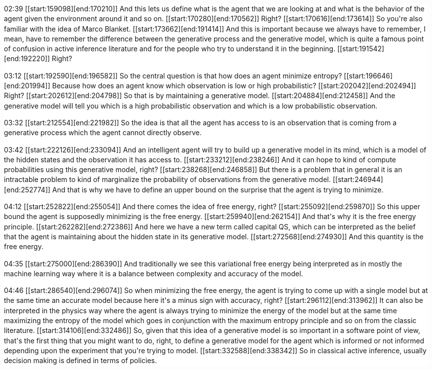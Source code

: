 02:39 [[start:159098][end:170210]] And this lets us define what is the agent that we are looking at and what is the behavior of the agent given the environment around it and so on.
[[start:170280][end:170562]] Right?
[[start:170616][end:173614]] So you're also familiar with the idea of Marco Blanket.
[[start:173662][end:191414]] And this is important because we always have to remember, I mean, have to remember the difference between the generative process and the generative model, which is quite a famous point of confusion in active inference literature and for the people who try to understand it in the beginning.
[[start:191542][end:192220]] Right?

03:12 [[start:192590][end:196582]] So the central question is that how does an agent minimize entropy?
[[start:196646][end:201994]] Because how does an agent know which observation is low or high probabilistic?
[[start:202042][end:202494]] Right?
[[start:202612][end:204798]] So that is by maintaining a generative model.
[[start:204884][end:212458]] And the generative model will tell you which is a high probabilistic observation and which is a low probabilistic observation.

03:32 [[start:212554][end:221982]] So the idea is that all the agent has access to is an observation that is coming from a generative process which the agent cannot directly observe.

03:42 [[start:222126][end:233094]] And an intelligent agent will try to build up a generative model in its mind, which is a model of the hidden states and the observation it has access to.
[[start:233212][end:238246]] And it can hope to kind of compute probabilities using this generative model, right?
[[start:238268][end:246858]] But there is a problem that in general it is an intractable problem to kind of marginalize the probability of observations from the generative model.
[[start:246944][end:252774]] And that is why we have to define an upper bound on the surprise that the agent is trying to minimize.

04:12 [[start:252822][end:255054]] And there comes the idea of free energy, right?
[[start:255092][end:259870]] So this upper bound the agent is supposedly minimizing is the free energy.
[[start:259940][end:262154]] And that's why it is the free energy principle.
[[start:262282][end:272386]] And here we have a new term called capital QS, which can be interpreted as the belief that the agent is maintaining about the hidden state in its generative model.
[[start:272568][end:274930]] And this quantity is the free energy.

04:35 [[start:275000][end:286390]] And traditionally we see this variational free energy being interpreted as in mostly the machine learning way where it is a balance between complexity and accuracy of the model.

04:46 [[start:286540][end:296074]] So when minimizing the free energy, the agent is trying to come up with a single model but at the same time an accurate model because here it's a minus sign with accuracy, right?
[[start:296112][end:313962]] It can also be interpreted in the physics way where the agent is always trying to minimize the energy of the model but at the same time maximizing the entropy of the model which goes in conjunction with the maximum entropy principle and so on from the classic literature.
[[start:314106][end:332486]] So, given that this idea of a generative model is so important in a software point of view, that's the first thing that you might want to do, right, to define a generative model for the agent which is informed or not informed depending upon the experiment that you're trying to model.
[[start:332588][end:338342]] So in classical active inference, usually decision making is defined in terms of policies.
